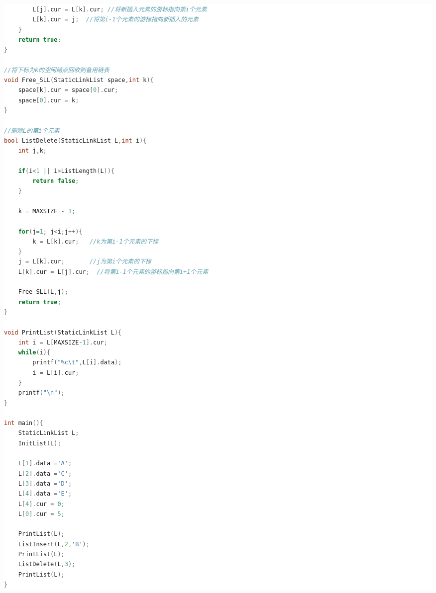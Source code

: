 ```c
        L[j].cur = L[k].cur; //将新插入元素的游标指向第i个元素
        L[k].cur = j;  //将第i-1个元素的游标指向新插入的元素
    }
    return true;
}

//将下标为k的空闲结点回收到备用链表
void Free_SLL(StaticLinkList space,int k){
    space[k].cur = space[0].cur;
    space[0].cur = k;
}

//删除L的第i个元素
bool ListDelete(StaticLinkList L,int i){
    int j,k;

    if(i<1 || i>ListLength(L)){
        return false;
    }

    k = MAXSIZE - 1;

    for(j=1; j<i;j++){
        k = L[k].cur;   //k为第i-1个元素的下标
    }
    j = L[k].cur;       //j为第i个元素的下标
    L[k].cur = L[j].cur;  //将第i-1个元素的游标指向第i+1个元素

    Free_SLL(L,j);
    return true;
}

void PrintList(StaticLinkList L){
    int i = L[MAXSIZE-1].cur;
    while(i){
        printf("%c\t",L[i].data);
        i = L[i].cur;
    }
    printf("\n");
}

int main(){
    StaticLinkList L;
    InitList(L);

    L[1].data ='A';
    L[2].data ='C';
    L[3].data ='D';
    L[4].data ='E';
    L[4].cur = 0;
    L[0].cur = 5;

    PrintList(L);
    ListInsert(L,2,'B');
    PrintList(L);
    ListDelete(L,3);
    PrintList(L);
}
```
